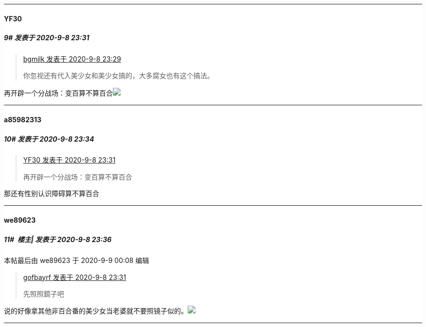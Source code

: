 





-----

####  YF30  
##### 9#       发表于 2020-9-8 23:31



<blockquote><a href="httphttps://bbs.saraba1st.com/2b/forum.php?mod=redirect&amp;goto=findpost&amp;pid=48680846&amp;ptid=1958905" target="_blank">bgmilk 发表于 2020-9-8 23:29</a>

你忽视还有代入美少女和美少女搞的，大多腐女也有这个搞法。</blockquote>
再开辟一个分战场：变百算不算百合<img src="https://static.saraba1st.com/image/smiley/face2017/046.png" referrerpolicy="no-referrer">







-----

####  a85982313  
##### 10#       发表于 2020-9-8 23:34



<blockquote><a href="httphttps://bbs.saraba1st.com/2b/forum.php?mod=redirect&amp;goto=findpost&amp;pid=48680860&amp;ptid=1958905" target="_blank">YF30 发表于 2020-9-8 23:31</a>

再开辟一个分战场：变百算不算百合</blockquote>
那还有性别认识障碍算不算百合







-----

####  we89623  
##### 11#         楼主| 发表于 2020-9-8 23:36



 本帖最后由 we89623 于 2020-9-9 00:08 编辑 
<blockquote><a href="httphttps://bbs.saraba1st.com/2b/forum.php?mod=redirect&amp;goto=findpost&amp;pid=48680855&amp;ptid=1958905" target="_blank">gofbayrf 发表于 2020-9-8 23:31</a>

先照照鏡子吧</blockquote>
说的好像拿其他非百合番的美少女当老婆就不要照镜子似的。<img src="https://static.saraba1st.com/image/smiley/face2017/067.png" referrerpolicy="no-referrer">







-----
